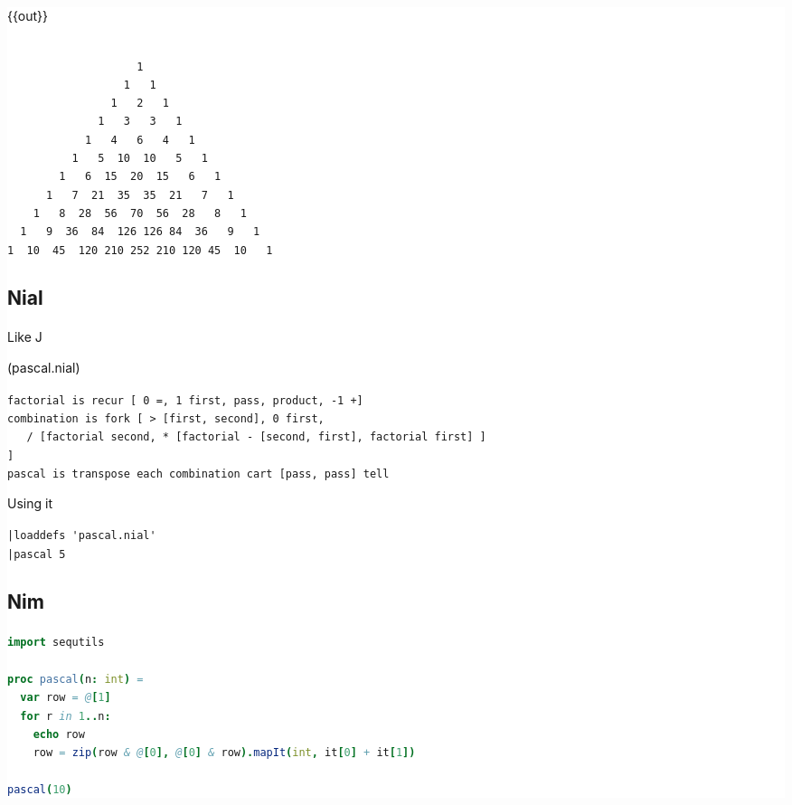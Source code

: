 {{out}}

```txt

                    1
                  1   1
                1   2   1
              1   3   3   1
            1   4   6   4   1
          1   5  10  10   5   1
        1   6  15  20  15   6   1
      1   7  21  35  35  21   7   1
    1   8  28  56  70  56  28   8   1
  1   9  36  84  126 126 84  36   9   1
1  10  45  120 210 252 210 120 45  10   1

```



## Nial

Like J

(pascal.nial)

```nial
factorial is recur [ 0 =, 1 first, pass, product, -1 +]
combination is fork [ > [first, second], 0 first,
   / [factorial second, * [factorial - [second, first], factorial first] ]
]
pascal is transpose each combination cart [pass, pass] tell
```

Using it

```nial
|loaddefs 'pascal.nial'
|pascal 5
```



## Nim


```nim
import sequtils

proc pascal(n: int) =
  var row = @[1]
  for r in 1..n:
    echo row
    row = zip(row & @[0], @[0] & row).mapIt(int, it[0] + it[1])

pascal(10)
```

